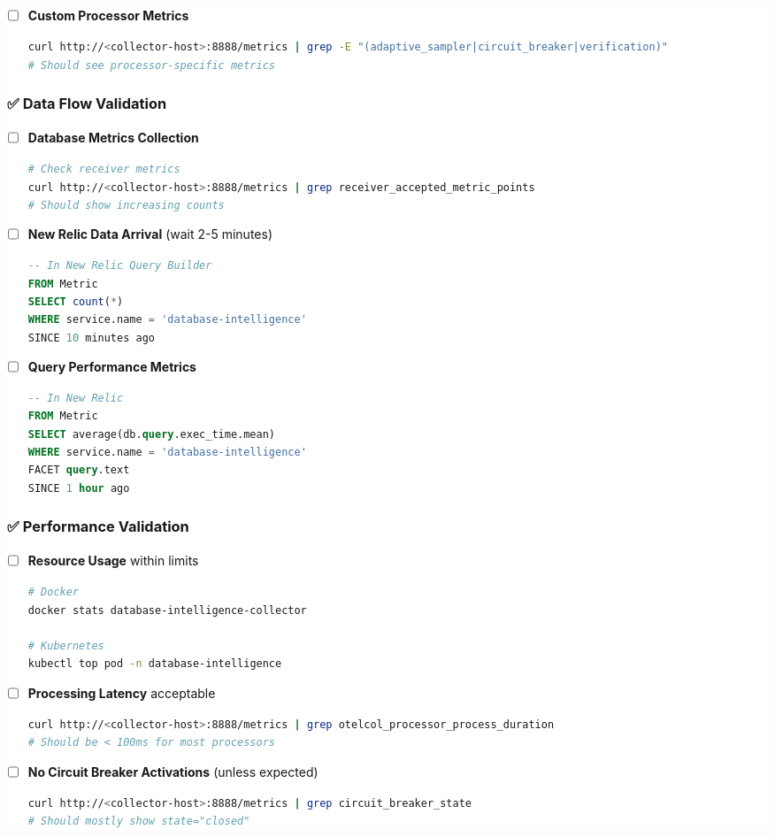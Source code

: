 - [ ] **Custom Processor Metrics**
  ```bash
  curl http://<collector-host>:8888/metrics | grep -E "(adaptive_sampler|circuit_breaker|verification)"
  # Should see processor-specific metrics
  ```

### ✅ Data Flow Validation

- [ ] **Database Metrics Collection**
  ```bash
  # Check receiver metrics
  curl http://<collector-host>:8888/metrics | grep receiver_accepted_metric_points
  # Should show increasing counts
  ```

- [ ] **New Relic Data Arrival** (wait 2-5 minutes)
  ```sql
  -- In New Relic Query Builder
  FROM Metric 
  SELECT count(*) 
  WHERE service.name = 'database-intelligence' 
  SINCE 10 minutes ago
  ```

- [ ] **Query Performance Metrics**
  ```sql
  -- In New Relic
  FROM Metric 
  SELECT average(db.query.exec_time.mean) 
  WHERE service.name = 'database-intelligence' 
  FACET query.text 
  SINCE 1 hour ago
  ```

### ✅ Performance Validation

- [ ] **Resource Usage** within limits
  ```bash
  # Docker
  docker stats database-intelligence-collector
  
  # Kubernetes
  kubectl top pod -n database-intelligence
  ```

- [ ] **Processing Latency** acceptable
  ```bash
  curl http://<collector-host>:8888/metrics | grep otelcol_processor_process_duration
  # Should be < 100ms for most processors
  ```

- [ ] **No Circuit Breaker Activations** (unless expected)
  ```bash
  curl http://<collector-host>:8888/metrics | grep circuit_breaker_state
  # Should mostly show state="closed"
  ```
